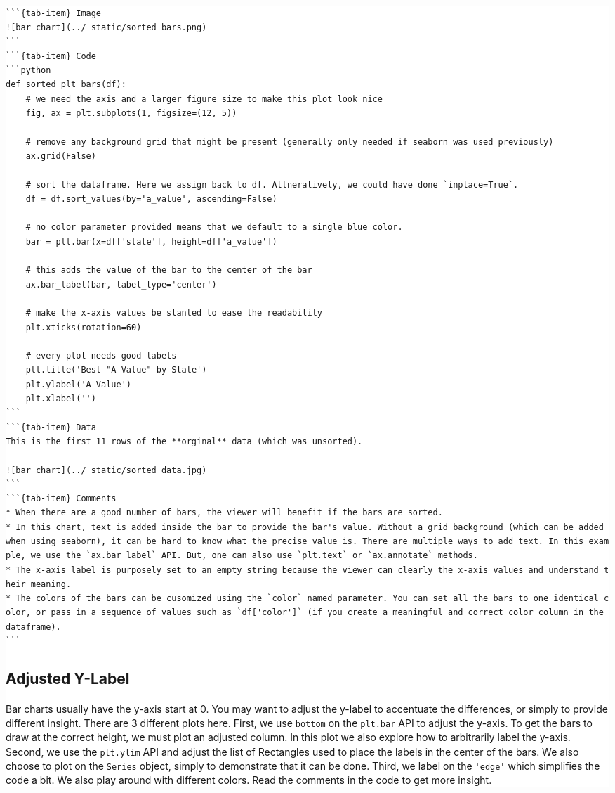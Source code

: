 ````{tab-set}
```{tab-item} Image
![bar chart](../_static/sorted_bars.png)
```
```{tab-item} Code
```python
def sorted_plt_bars(df):
    # we need the axis and a larger figure size to make this plot look nice
    fig, ax = plt.subplots(1, figsize=(12, 5))

    # remove any background grid that might be present (generally only needed if seaborn was used previously)
    ax.grid(False)

    # sort the dataframe. Here we assign back to df. Altneratively, we could have done `inplace=True`.
    df = df.sort_values(by='a_value', ascending=False)

    # no color parameter provided means that we default to a single blue color.
    bar = plt.bar(x=df['state'], height=df['a_value'])

    # this adds the value of the bar to the center of the bar
    ax.bar_label(bar, label_type='center')

    # make the x-axis values be slanted to ease the readability
    plt.xticks(rotation=60)

    # every plot needs good labels
    plt.title('Best "A Value" by State')
    plt.ylabel('A Value')
    plt.xlabel('')
```
```{tab-item} Data
This is the first 11 rows of the **orginal** data (which was unsorted).  

![bar chart](../_static/sorted_data.jpg)
```
```{tab-item} Comments
* When there are a good number of bars, the viewer will benefit if the bars are sorted.   
* In this chart, text is added inside the bar to provide the bar's value. Without a grid background (which can be added when using seaborn), it can be hard to know what the precise value is. There are multiple ways to add text. In this example, we use the `ax.bar_label` API. But, one can also use `plt.text` or `ax.annotate` methods.  
* The x-axis label is purposely set to an empty string because the viewer can clearly the x-axis values and understand their meaning.  
* The colors of the bars can be cusomized using the `color` named parameter. You can set all the bars to one identical color, or pass in a sequence of values such as `df['color']` (if you create a meaningful and correct color column in the dataframe).  
```
```` 

## Adjusted Y-Label
Bar charts usually have the y-axis start at 0. You may want to adjust the y-label to accentuate the differences, or simply to provide different insight. There are 3 different plots here. First, we use `bottom` on the `plt.bar` API to adjust the y-axis. To get the bars to draw at the correct height, we must plot an adjusted column. In this plot we also explore how to arbitrarily label the y-axis. Second, we use the `plt.ylim` API and adjust the list of Rectangles used to place the labels in the center of the bars. We also choose to plot on the `Series` object, simply to demonstrate that it can be done. Third, we label on the `'edge'` which simplifies the code a bit. We also play around with different colors. Read the comments in the code to get more insight.
